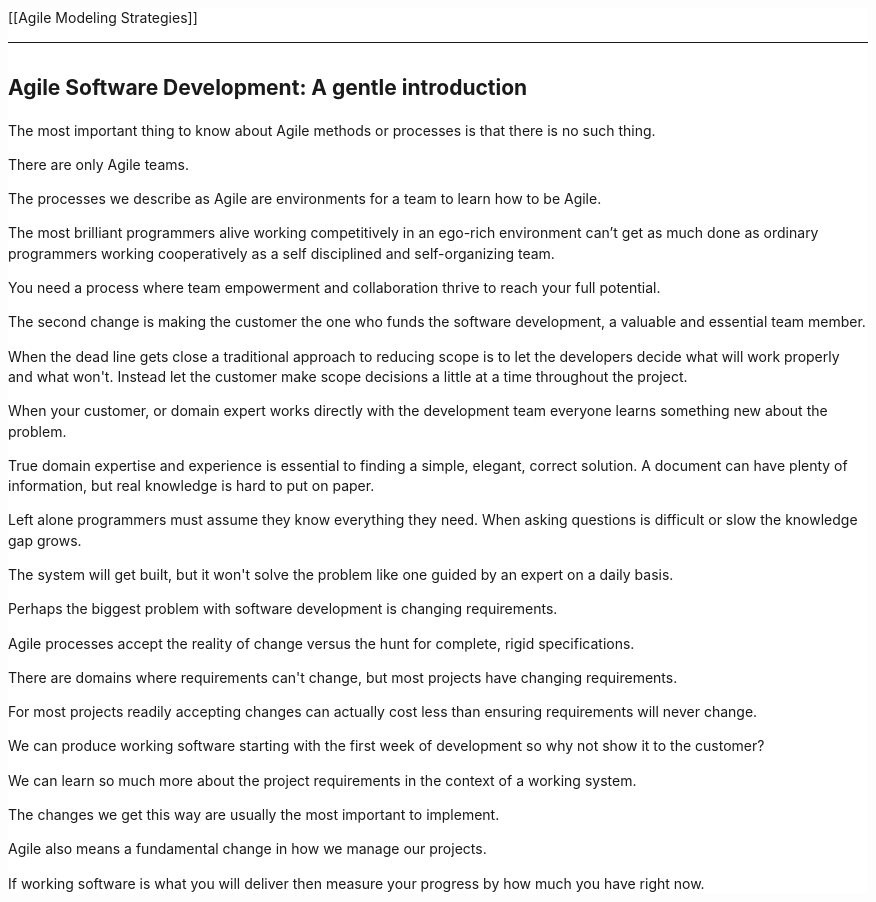 [[Agile Modeling Strategies]]


----


## Agile Software Development: A gentle introduction


The most important thing to know about Agile methods or processes is that there is no such thing. 

There are only Agile teams.

The processes we describe as Agile are environments for a team to learn how to be Agile.

The most brilliant programmers alive working competitively in an ego-rich environment can’t get as much done as ordinary programmers working cooperatively as a self disciplined and self-organizing team. 

You need a process where team empowerment and collaboration thrive to reach your full potential.

The second change is making the customer the one who funds the software development, a valuable and essential team member.

When the dead line gets close a traditional approach to reducing scope is to let the developers decide what will work properly and what won't. Instead let the customer make scope decisions a little at a time throughout the project.  

When your customer, or domain expert works directly with the development team everyone learns something new about the problem. 

True domain expertise and experience is essential to finding a simple, elegant, correct solution. A document can have plenty of information, but real knowledge is hard to put on paper. 

Left alone programmers must assume they know everything they need. When asking questions is difficult or slow the knowledge gap grows.

The system will get built, but it won't solve the problem like one guided by an expert on a daily basis.

Perhaps the biggest problem with software development is changing requirements. 

Agile processes accept the reality of change versus the hunt for complete, rigid specifications. 

There are domains where requirements can't change, but most projects have changing requirements.

For most projects readily accepting changes can actually cost less than ensuring requirements will never change.  

We can produce working software starting with the first week of development so why not show it to the customer?

We can learn so much more about the project requirements in the context of a working system.

The changes we get this way are usually the most important to implement.

Agile also means a fundamental change in how we manage our projects. 

If working software is what you will deliver then measure your progress by how much you have right now.
